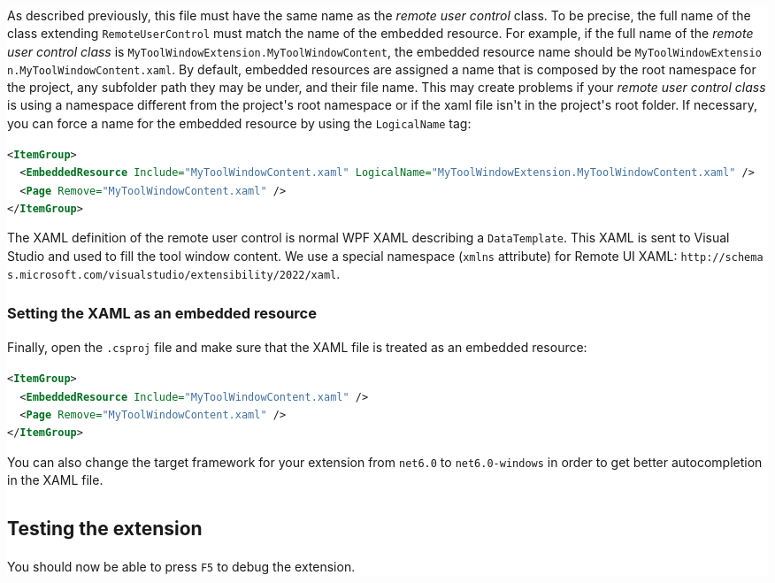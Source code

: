 As described previously, this file must have the same name as the *remote user control* class. To be precise, the full name of the class extending `RemoteUserControl` must match the name of the embedded resource. For example, if the full name of the *remote user control class* is `MyToolWindowExtension.MyToolWindowContent`, the embedded resource name should be `MyToolWindowExtension.MyToolWindowContent.xaml`. By default, embedded resources are assigned a name that is composed by the root namespace for the project, any subfolder path they may be under, and their file name. This may create problems if your *remote user control class* is using a namespace different from the project's root namespace or if the xaml file isn't in the project's root folder. If necessary, you can force a name for the embedded resource by using the `LogicalName` tag:

```xml
<ItemGroup>
  <EmbeddedResource Include="MyToolWindowContent.xaml" LogicalName="MyToolWindowExtension.MyToolWindowContent.xaml" />
  <Page Remove="MyToolWindowContent.xaml" />
</ItemGroup>
```

The XAML definition of the remote user control is normal WPF XAML describing a `DataTemplate`. This XAML is sent to Visual Studio and used to fill the tool window content. We use a special namespace (`xmlns` attribute) for Remote UI XAML: `http://schemas.microsoft.com/visualstudio/extensibility/2022/xaml`.

### Setting the XAML as an embedded resource

Finally, open the `.csproj` file and make sure that the XAML file is treated as an embedded resource:

```xml
<ItemGroup>
  <EmbeddedResource Include="MyToolWindowContent.xaml" />
  <Page Remove="MyToolWindowContent.xaml" />
</ItemGroup>
```

You can also change the target framework for your extension from `net6.0` to `net6.0-windows` in order to get better autocompletion in the XAML file.

## Testing the extension

You should now be able to press `F5` to debug the extension.
